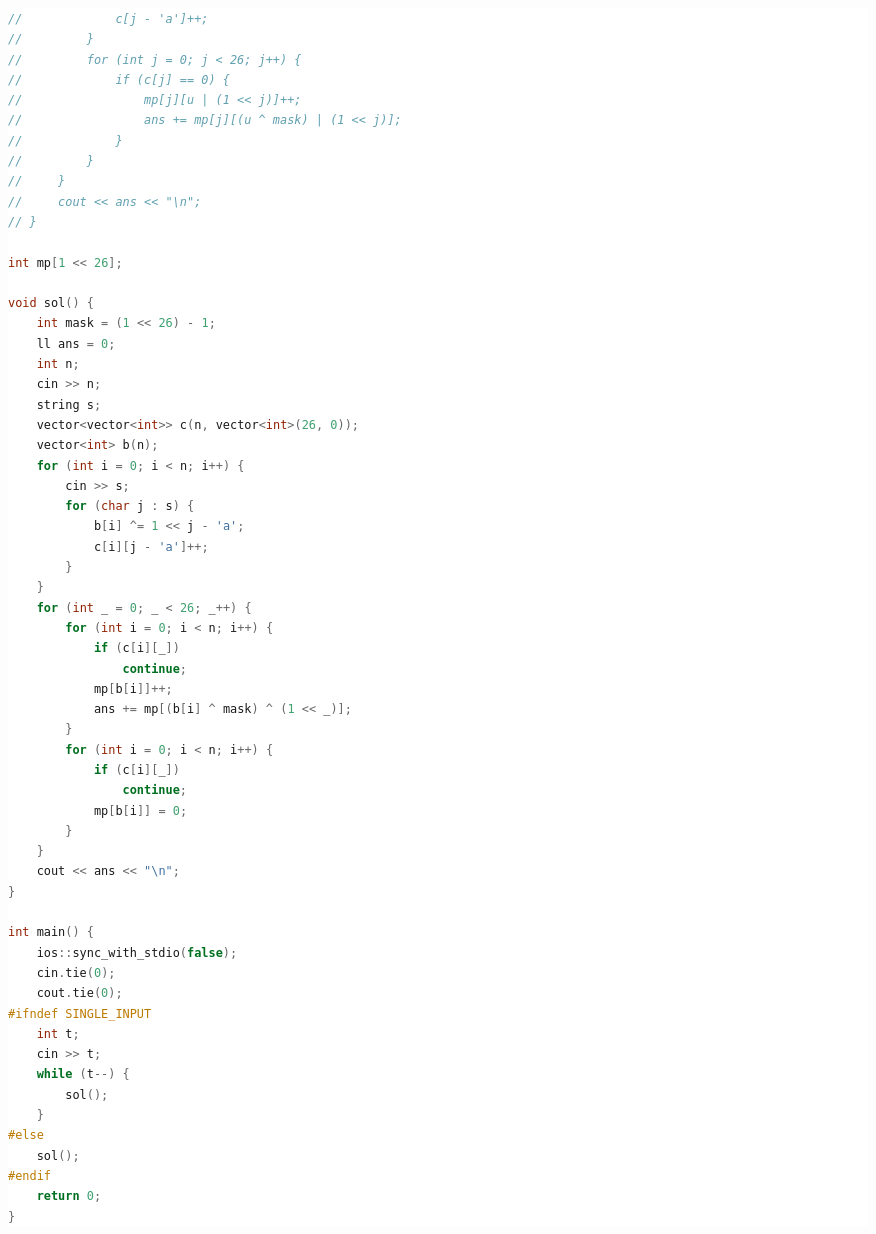```cpp
//             c[j - 'a']++;
//         }
//         for (int j = 0; j < 26; j++) {
//             if (c[j] == 0) {
//                 mp[j][u | (1 << j)]++;
//                 ans += mp[j][(u ^ mask) | (1 << j)];
//             }
//         }
//     }
//     cout << ans << "\n";
// }

int mp[1 << 26];

void sol() {
    int mask = (1 << 26) - 1;
    ll ans = 0;
    int n;
    cin >> n;
    string s;
    vector<vector<int>> c(n, vector<int>(26, 0));
    vector<int> b(n);
    for (int i = 0; i < n; i++) {
        cin >> s;
        for (char j : s) {
            b[i] ^= 1 << j - 'a';
            c[i][j - 'a']++;
        }
    }
    for (int _ = 0; _ < 26; _++) {
        for (int i = 0; i < n; i++) {
            if (c[i][_])
                continue;
            mp[b[i]]++;
            ans += mp[(b[i] ^ mask) ^ (1 << _)];
        }
        for (int i = 0; i < n; i++) {
            if (c[i][_])
                continue;
            mp[b[i]] = 0;
        }
    }
    cout << ans << "\n";
}

int main() {
    ios::sync_with_stdio(false);
    cin.tie(0);
    cout.tie(0);
#ifndef SINGLE_INPUT
    int t;
    cin >> t;
    while (t--) {
        sol();
    }
#else
    sol();
#endif
    return 0;
}
```
